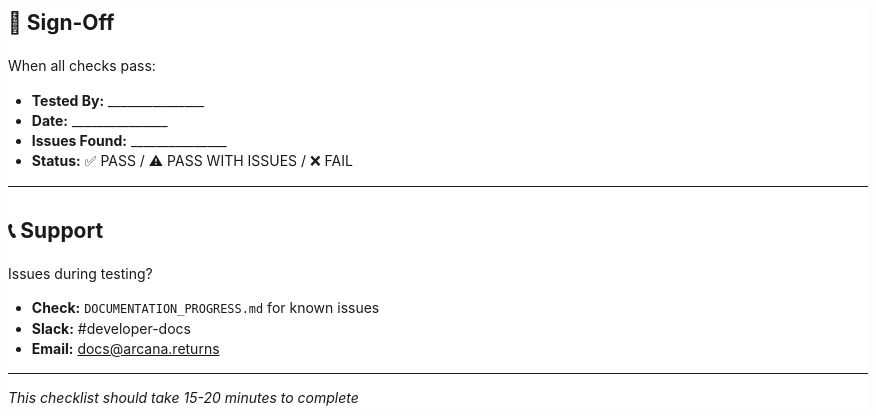 
## 🎉 Sign-Off

When all checks pass:

- **Tested By:** _______________
- **Date:** _______________
- **Issues Found:** _______________
- **Status:** ✅ PASS / ⚠️ PASS WITH ISSUES / ❌ FAIL

---

## 📞 Support

Issues during testing?

- **Check:** `DOCUMENTATION_PROGRESS.md` for known issues
- **Slack:** #developer-docs
- **Email:** docs@arcana.returns

---

_This checklist should take 15-20 minutes to complete_
